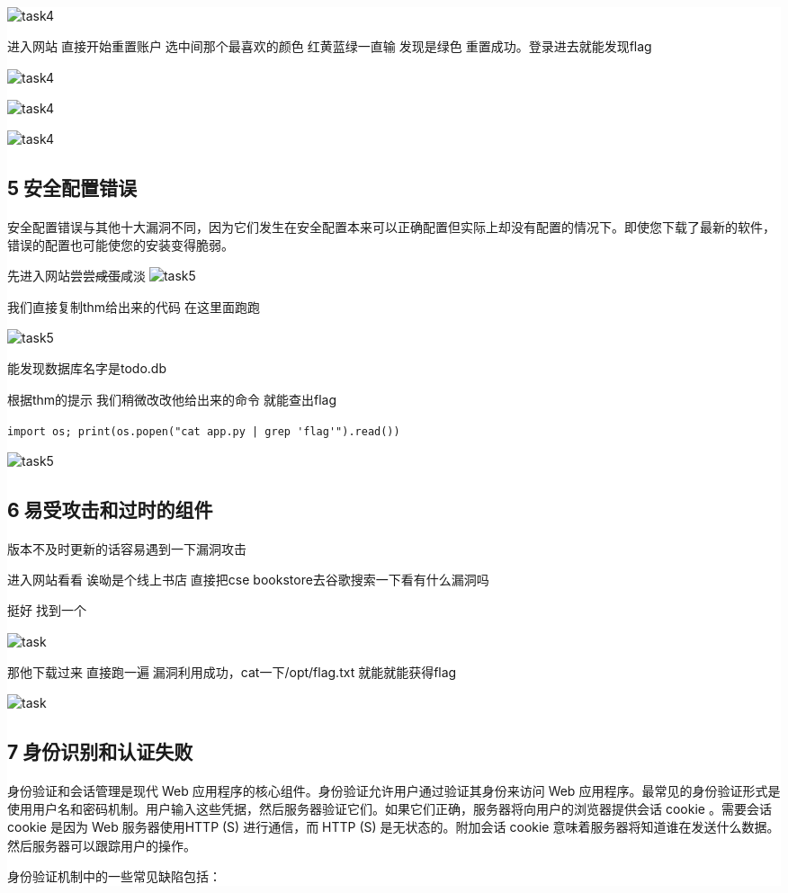 ![task4](/images/tryhackme-OWASP-Top-10-2021/task4.png)

进入网站 直接开始重置账户 选中间那个最喜欢的颜色
红黄蓝绿一直输 发现是绿色 重置成功。登录进去就能发现flag

![task4](/images/tryhackme-OWASP-Top-10-2021/green.png)

![task4](/images/tryhackme-OWASP-Top-10-2021/greenflag.png)

![task4](/images/tryhackme-OWASP-Top-10-2021/greenflag1.png)


## 5 安全配置错误
安全配置错误与其他十大漏洞不同，因为它们发生在安全配置本来可以正确配置但实际上却没有配置的情况下。即使您下载了最新的软件，错误的配置也可能使您的安装变得脆弱。


先进入网站尝尝~~咸蛋~~咸淡
![task5](/images/tryhackme-OWASP-Top-10-2021/console.png)

我们直接复制thm给出来的代码 在这里面跑跑

![task5](/images/tryhackme-OWASP-Top-10-2021/tododb.png)

能发现数据库名字是todo.db

根据thm的提示 我们稍微改改他给出来的命令 就能查出flag

```
import os; print(os.popen("cat app.py | grep 'flag'").read())
```

![task5](/images/tryhackme-OWASP-Top-10-2021/py.png)


## 6 易受攻击和过时的组件
版本不及时更新的话容易遇到一下漏洞攻击

进入网站看看 诶呦是个线上书店 直接把cse bookstore去谷歌搜索一下看有什么漏洞吗

挺好 找到一个

![task](/images/tryhackme-OWASP-Top-10-2021/looudong.png)

那他下载过来 直接跑一遍 漏洞利用成功，cat一下/opt/flag.txt 就能就能获得flag

![task](/images/tryhackme-OWASP-Top-10-2021/books.png)

## 7 身份识别和认证失败

身份验证和会话管理是现代 Web 应用程序的核心组件。身份验证允许用户通过验证其身份来访问 Web 应用程序。最常见的身份验证形式是使用用户名和密码机制。用户输入这些凭据，然后服务器验证它们。如果它们正确，服务器将向用户的浏览器提供会话 cookie 。需要会话 cookie 是因为 Web 服务器使用HTTP (S) 进行通信，而 HTTP (S) 是无状态的。附加会话 cookie 意味着服务器将知道谁在发送什么数据。然后服务器可以跟踪用户的操作。

身份验证机制中的一些常见缺陷包括：
